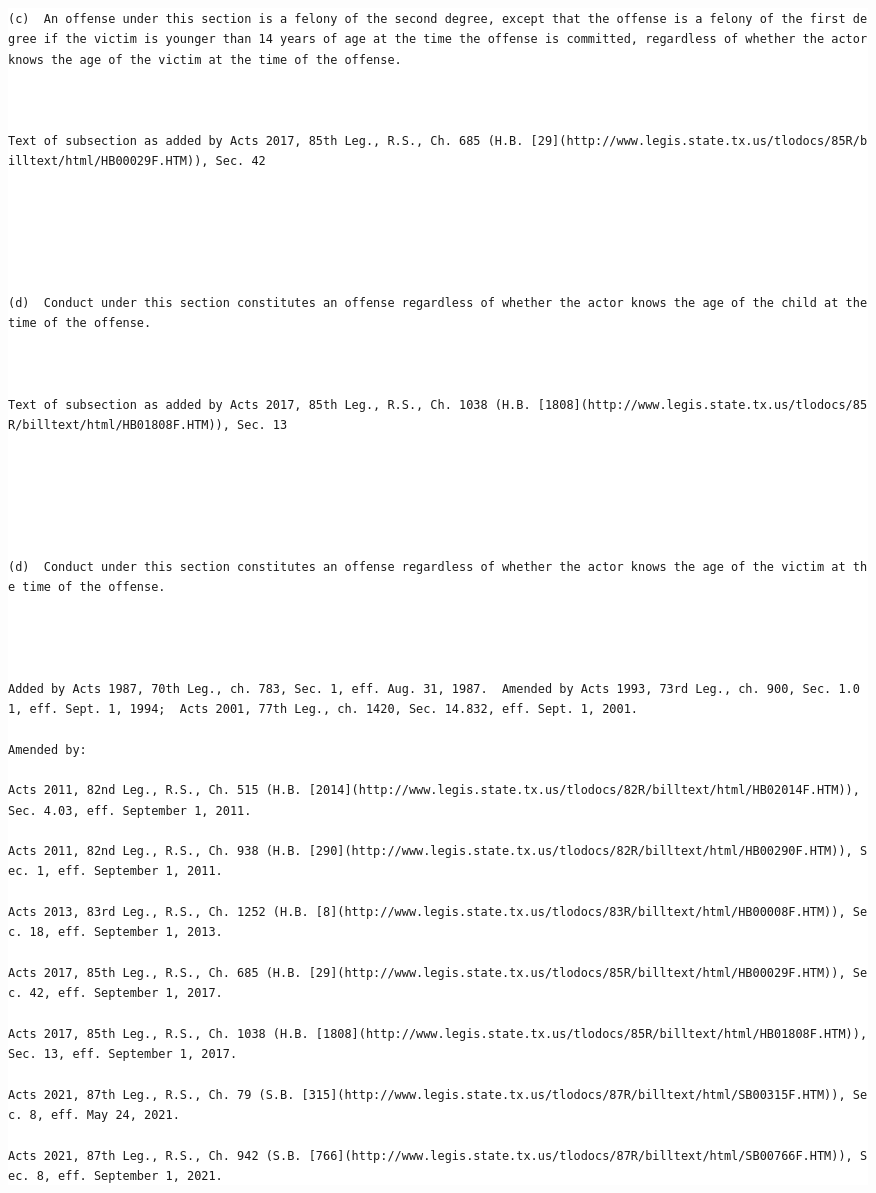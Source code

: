       
    
    
     
    
    (c)  An offense under this section is a felony of the second degree, except that the offense is a felony of the first degree if the victim is younger than 14 years of age at the time the offense is committed, regardless of whether the actor knows the age of the victim at the time of the offense.
    
     
    
    Text of subsection as added by Acts 2017, 85th Leg., R.S., Ch. 685 (H.B. [29](http://www.legis.state.tx.us/tlodocs/85R/billtext/html/HB00029F.HTM)), Sec. 42
    
      
    
    
     
    
    (d)  Conduct under this section constitutes an offense regardless of whether the actor knows the age of the child at the time of the offense.
    
     
    
    Text of subsection as added by Acts 2017, 85th Leg., R.S., Ch. 1038 (H.B. [1808](http://www.legis.state.tx.us/tlodocs/85R/billtext/html/HB01808F.HTM)), Sec. 13
    
      
    
    
     
    
    (d)  Conduct under this section constitutes an offense regardless of whether the actor knows the age of the victim at the time of the offense.
    
    
    
    
    Added by Acts 1987, 70th Leg., ch. 783, Sec. 1, eff. Aug. 31, 1987.  Amended by Acts 1993, 73rd Leg., ch. 900, Sec. 1.01, eff. Sept. 1, 1994;  Acts 2001, 77th Leg., ch. 1420, Sec. 14.832, eff. Sept. 1, 2001.
    
    Amended by: 
    
    Acts 2011, 82nd Leg., R.S., Ch. 515 (H.B. [2014](http://www.legis.state.tx.us/tlodocs/82R/billtext/html/HB02014F.HTM)), Sec. 4.03, eff. September 1, 2011.
    
    Acts 2011, 82nd Leg., R.S., Ch. 938 (H.B. [290](http://www.legis.state.tx.us/tlodocs/82R/billtext/html/HB00290F.HTM)), Sec. 1, eff. September 1, 2011.
    
    Acts 2013, 83rd Leg., R.S., Ch. 1252 (H.B. [8](http://www.legis.state.tx.us/tlodocs/83R/billtext/html/HB00008F.HTM)), Sec. 18, eff. September 1, 2013.
    
    Acts 2017, 85th Leg., R.S., Ch. 685 (H.B. [29](http://www.legis.state.tx.us/tlodocs/85R/billtext/html/HB00029F.HTM)), Sec. 42, eff. September 1, 2017.
    
    Acts 2017, 85th Leg., R.S., Ch. 1038 (H.B. [1808](http://www.legis.state.tx.us/tlodocs/85R/billtext/html/HB01808F.HTM)), Sec. 13, eff. September 1, 2017.
    
    Acts 2021, 87th Leg., R.S., Ch. 79 (S.B. [315](http://www.legis.state.tx.us/tlodocs/87R/billtext/html/SB00315F.HTM)), Sec. 8, eff. May 24, 2021.
    
    Acts 2021, 87th Leg., R.S., Ch. 942 (S.B. [766](http://www.legis.state.tx.us/tlodocs/87R/billtext/html/SB00766F.HTM)), Sec. 8, eff. September 1, 2021.
    
    
    
    
    
